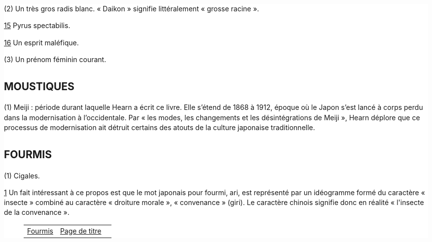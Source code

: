 (2) Un très gros radis blanc. « Daikon » signifie littéralement « grosse racine ».

<a id="note_11_15"></a> [15](../Insect_Studies#note_15) Pyrus spectabilis.

<a id="note_11_16"></a> [16](../Insect_Studies#note_16) Un esprit maléfique.

(3) Un prénom féminin courant.

## MOUSTIQUES

(1) Meiji : période durant laquelle Hearn a écrit ce livre. Elle s’étend de 1868 à 1912, époque où le Japon s’est lancé à corps perdu dans la modernisation à l’occidentale. Par « les modes, les changements et les désintégrations de Meiji », Hearn déplore que ce processus de modernisation ait détruit certains des atouts de la culture japonaise traditionnelle.

## FOURMIS

(1) Cigales.

<a id="note_12_1"></a> [1](../Ants#note_1) Un fait intéressant à ce propos est que le mot japonais pour fourmi, ari, est représenté par un idéogramme formé du caractère « insecte » combiné au caractère « droiture morale », « convenance » (giri). Le caractère chinois signifie donc en réalité « l'insecte de la convenance ».

<figure class="table chapter-navigator">
  <table>
    <tbody>
      <tr>
        <td>
        <a href="/fr/book/Shintoism/Kwaidan/Ants">
          <span class="mdi mdi-arrow-left-drop-circle"></span><span class="pl-2">Fourmis</span>
        </a>
        </td>
        <td>
        <a href="/fr/book/Shintoism/Kwaidan">
          <span class="mdi mdi-book-open-variant"></span><span class="pl-2">Page de titre</span>
        </a>
        </td>
        <td>
        </td>
      </tr>
    </tbody>
  </table>
</figure>
